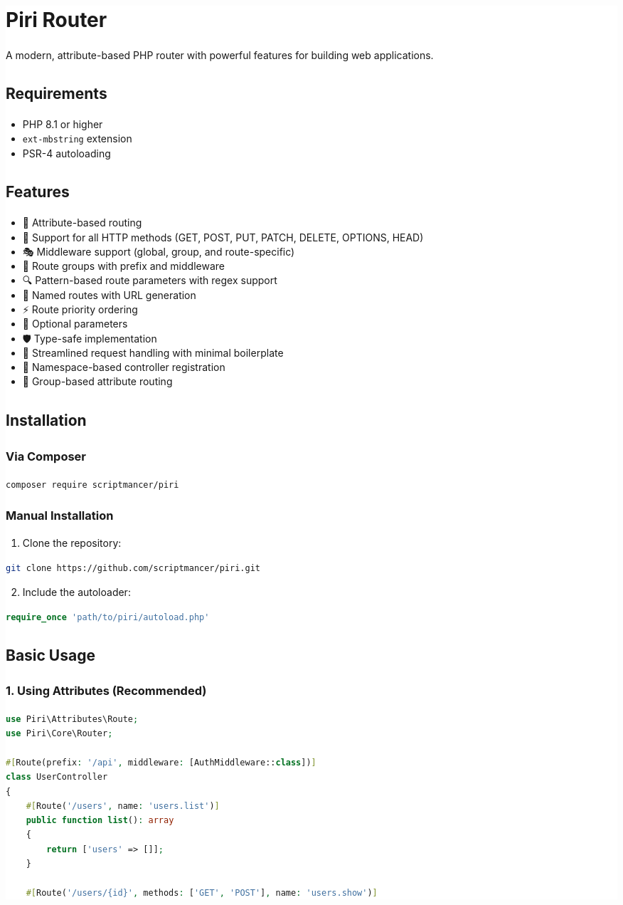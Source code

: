 # Piri Router

A modern, attribute-based PHP router with powerful features for building web applications.

## Requirements

- PHP 8.1 or higher
- `ext-mbstring` extension
- PSR-4 autoloading

## Features

- 🎯 Attribute-based routing
- 🔄 Support for all HTTP methods (GET, POST, PUT, PATCH, DELETE, OPTIONS, HEAD)
- 🎭 Middleware support (global, group, and route-specific)
- 🌳 Route groups with prefix and middleware
- 🔍 Pattern-based route parameters with regex support
- 🎯 Named routes with URL generation
- ⚡ Route priority ordering
- 🔄 Optional parameters
- 🛡️ Type-safe implementation
- 🚀 Streamlined request handling with minimal boilerplate
- 🧩 Namespace-based controller registration
- 🔄 Group-based attribute routing

## Installation

### Via Composer

```bash
composer require scriptmancer/piri
```

### Manual Installation

1. Clone the repository:
```bash
git clone https://github.com/scriptmancer/piri.git
```

2. Include the autoloader:
```php
require_once 'path/to/piri/autoload.php'
```

## Basic Usage

### 1. Using Attributes (Recommended)

```php
use Piri\Attributes\Route;
use Piri\Core\Router;

#[Route(prefix: '/api', middleware: [AuthMiddleware::class])]
class UserController
{
    #[Route('/users', name: 'users.list')]
    public function list(): array
    {
        return ['users' => []];
    }

    #[Route('/users/{id}', methods: ['GET', 'POST'], name: 'users.show')]
```